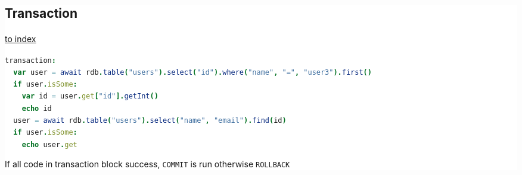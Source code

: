 ## Transaction
[to index](#index)

```nim
transaction:
  var user = await rdb.table("users").select("id").where("name", "=", "user3").first()
  if user.isSome:
    var id = user.get["id"].getInt()
    echo id
  user = await rdb.table("users").select("name", "email").find(id)
  if user.isSome:
    echo user.get
```
If all code in transaction block success, `COMMIT` is run otherwise `ROLLBACK`

